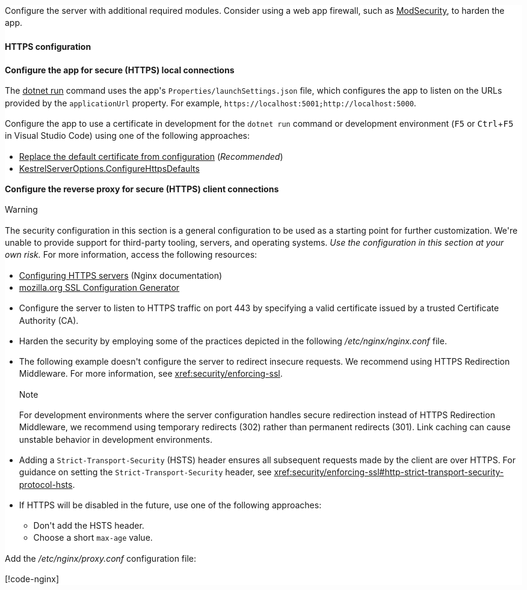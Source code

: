 Configure the server with additional required modules. Consider using a web app firewall, such as [ModSecurity](https://www.modsecurity.org/), to harden the app.

#### HTTPS configuration

**Configure the app for secure (HTTPS) local connections**

The [dotnet run](/dotnet/core/tools/dotnet-run) command uses the app's `Properties/launchSettings.json` file, which configures the app to listen on the URLs provided by the `applicationUrl` property. For example, `https://localhost:5001;http://localhost:5000`.

Configure the app to use a certificate in development for the `dotnet run` command or development environment (<kbd>F5</kbd> or <kbd>Ctrl</kbd>+<kbd>F5</kbd> in Visual Studio Code) using one of the following approaches:

* [Replace the default certificate from configuration](xref:fundamentals/servers/kestrel/endpoints#configuration) (*Recommended*)
* [KestrelServerOptions.ConfigureHttpsDefaults](xref:fundamentals/servers/kestrel/endpoints#configurehttpsdefaultsactionhttpsconnectionadapteroptions)

**Configure the reverse proxy for secure (HTTPS) client connections**

> [!WARNING]
> The security configuration in this section is a general configuration to be used as a starting point for further customization. We're unable to provide support for third-party tooling, servers, and operating systems. *Use the configuration in this section at your own risk.* For more information, access the following resources:
>
> * [Configuring HTTPS servers](http://nginx.org/docs/http/configuring_https_servers.html) (Nginx documentation)
> * [mozilla.org SSL Configuration Generator](https://ssl-config.mozilla.org/#server=nginx)

* Configure the server to listen to HTTPS traffic on port 443 by specifying a valid certificate issued by a trusted Certificate Authority (CA).

* Harden the security by employing some of the practices depicted in the following */etc/nginx/nginx.conf* file.

* The following example doesn't configure the server to redirect insecure requests. We recommend using HTTPS Redirection Middleware. For more information, see <xref:security/enforcing-ssl>.

  > [!NOTE]
  > For development environments where the server configuration handles secure redirection instead of HTTPS Redirection Middleware, we recommend using temporary redirects (302) rather than permanent redirects (301). Link caching can cause unstable behavior in development environments.

* Adding a `Strict-Transport-Security` (HSTS) header ensures all subsequent requests made by the client are over HTTPS. For guidance on setting the `Strict-Transport-Security` header, see <xref:security/enforcing-ssl#http-strict-transport-security-protocol-hsts>.

* If HTTPS will be disabled in the future, use one of the following approaches:

  * Don't add the HSTS header.
  * Choose a short `max-age` value.

Add the */etc/nginx/proxy.conf* configuration file:

[!code-nginx[](linux-nginx/proxy.conf)]

